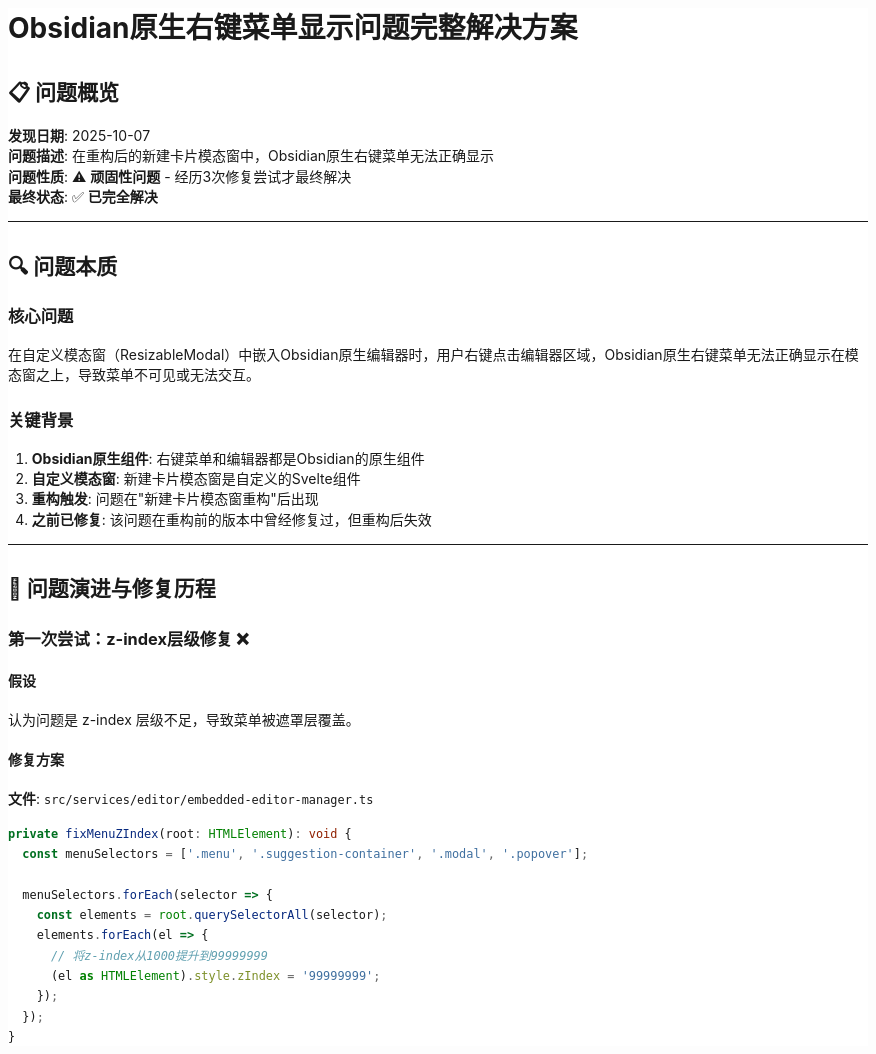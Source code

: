 # Obsidian原生右键菜单显示问题完整解决方案

## 📋 问题概览

**发现日期**: 2025-10-07  
**问题描述**: 在重构后的新建卡片模态窗中，Obsidian原生右键菜单无法正确显示  
**问题性质**: ⚠️ **顽固性问题** - 经历3次修复尝试才最终解决  
**最终状态**: ✅ **已完全解决**

---

## 🔍 问题本质

### 核心问题

在自定义模态窗（ResizableModal）中嵌入Obsidian原生编辑器时，用户右键点击编辑器区域，Obsidian原生右键菜单无法正确显示在模态窗之上，导致菜单不可见或无法交互。

### 关键背景

1. **Obsidian原生组件**: 右键菜单和编辑器都是Obsidian的原生组件
2. **自定义模态窗**: 新建卡片模态窗是自定义的Svelte组件
3. **重构触发**: 问题在"新建卡片模态窗重构"后出现
4. **之前已修复**: 该问题在重构前的版本中曾经修复过，但重构后失效

---

## 🎯 问题演进与修复历程

### 第一次尝试：z-index层级修复 ❌

#### 假设
认为问题是 z-index 层级不足，导致菜单被遮罩层覆盖。

#### 修复方案
**文件**: `src/services/editor/embedded-editor-manager.ts`

```typescript
private fixMenuZIndex(root: HTMLElement): void {
  const menuSelectors = ['.menu', '.suggestion-container', '.modal', '.popover'];
  
  menuSelectors.forEach(selector => {
    const elements = root.querySelectorAll(selector);
    elements.forEach(el => {
      // 将z-index从1000提升到99999999
      (el as HTMLElement).style.zIndex = '99999999';
    });
  });
}
```
